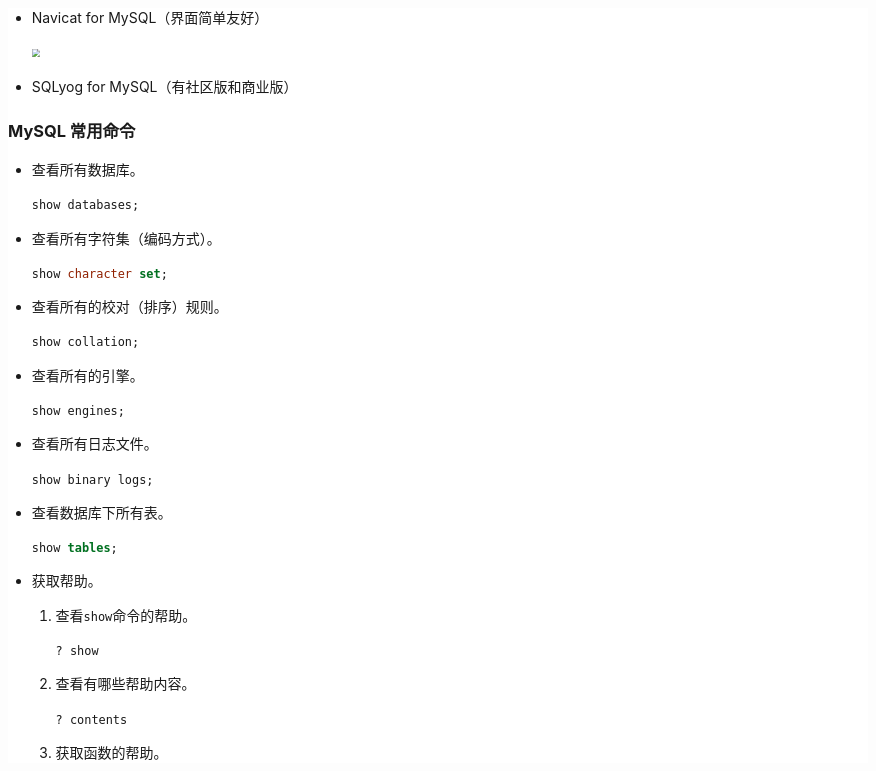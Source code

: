    - Navicat for MySQL（界面简单友好）

       <img src="https://gitee.com/jackfrued/mypic/raw/master/20210521152457.png" style="zoom:50%;">
   
   - SQLyog for MySQL（有社区版和商业版）

### MySQL 常用命令

   - 查看所有数据库。

     ```SQL
     show databases;
     ```

   - 查看所有字符集（编码方式）。

     ```SQL
     show character set;
     ```

   - 查看所有的校对（排序）规则。

     ```SQL
     show collation;
     ```

   - 查看所有的引擎。

     ```SQL
     show engines;
     ```

   - 查看所有日志文件。

     ```SQL
     show binary logs;
     ```

   - 查看数据库下所有表。

     ```SQL
     show tables;
     ```

   - 获取帮助。

     1. 查看`show`命令的帮助。

         ```MySQL
         ? show
         ```

     2. 查看有哪些帮助内容。

         ```MySQL
         ? contents
         ```

     3. 获取函数的帮助。
